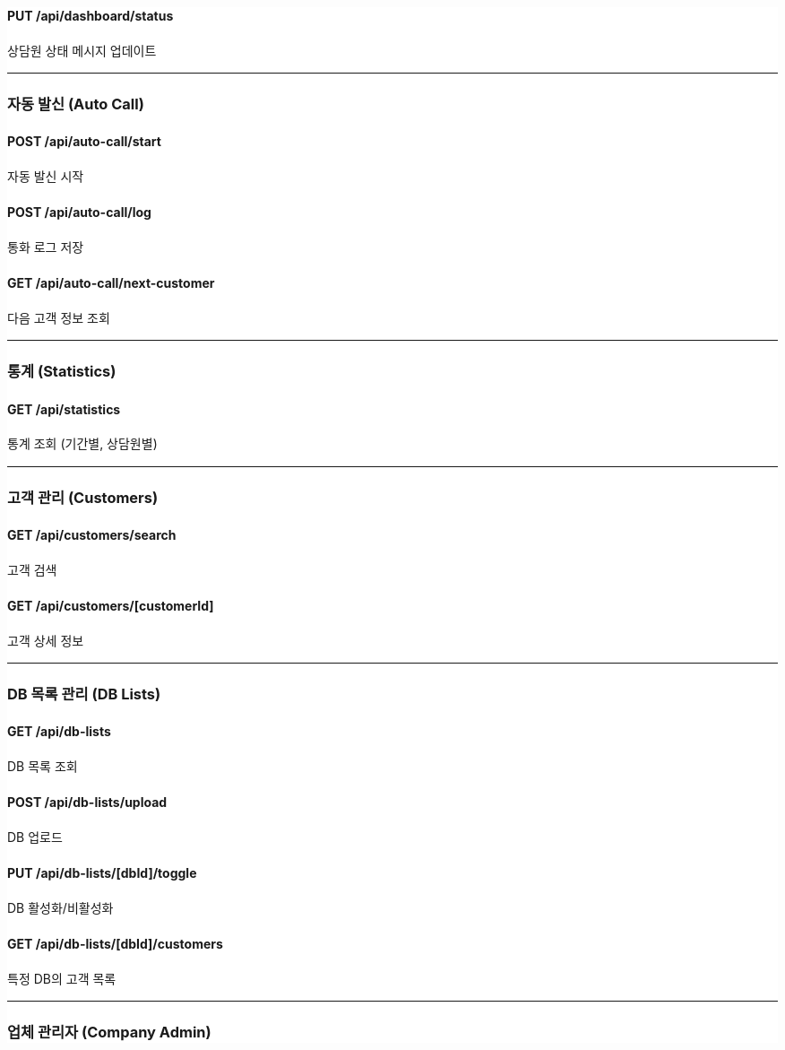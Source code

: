 #### PUT /api/dashboard/status
상담원 상태 메시지 업데이트

---

### 자동 발신 (Auto Call)

#### POST /api/auto-call/start
자동 발신 시작

#### POST /api/auto-call/log
통화 로그 저장

#### GET /api/auto-call/next-customer
다음 고객 정보 조회

---

### 통계 (Statistics)

#### GET /api/statistics
통계 조회 (기간별, 상담원별)

---

### 고객 관리 (Customers)

#### GET /api/customers/search
고객 검색

#### GET /api/customers/[customerId]
고객 상세 정보

---

### DB 목록 관리 (DB Lists)

#### GET /api/db-lists
DB 목록 조회

#### POST /api/db-lists/upload
DB 업로드

#### PUT /api/db-lists/[dbId]/toggle
DB 활성화/비활성화

#### GET /api/db-lists/[dbId]/customers
특정 DB의 고객 목록

---

### 업체 관리자 (Company Admin)
